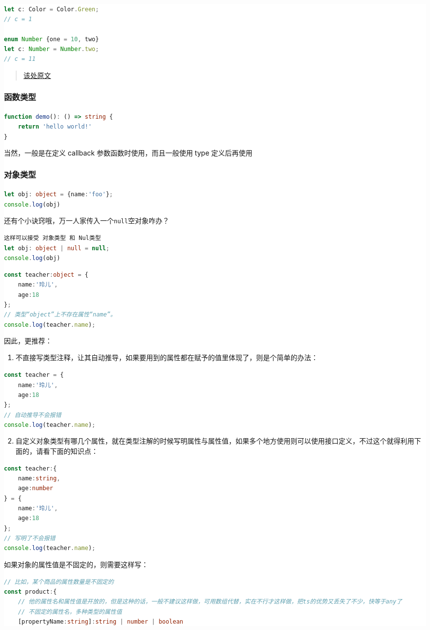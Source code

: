 ```ts
let c: Color = Color.Green;
// c = 1

enum Number {one = 10, two}
let c: Number = Number.two;
// c = 11
```
> [该处原文](https://juejin.im/post/6844903822981070855)
### 函数类型
```ts
function demo(): () => string {
    return 'hello world!'
}
```
当然，一般是在定义 callback 参数函数时使用，而且一般使用 type 定义后再使用
### 对象类型
```ts
let obj: object = {name:'foo'};
console.log(obj)
```
还有个小诀窍哦，万一人家传入一个`null`空对象咋办？

```ts
这样可以接受 对象类型 和 Nul类型
let obj: object | null = null;
console.log(obj)
```

```ts
const teacher:object = {
    name:'玲儿',
    age:18
};
// 类型“object”上不存在属性“name”。
console.log(teacher.name);
```
因此，更推荐：
1. 不直接写类型注释，让其自动推导，如果要用到的属性都在赋予的值里体现了，则是个简单的办法：
```ts
const teacher = {
    name:'玲儿',
    age:18
};
// 自动推导不会报错
console.log(teacher.name);
```
2. 自定义对象类型有哪几个属性，就在类型注解的时候写明属性与属性值，如果多个地方使用则可以使用接口定义，不过这个就得利用下面的，请看下面的知识点：
```ts
const teacher:{
    name:string,
    age:number
} = {
    name:'玲儿',
    age:18
};
// 写明了不会报错
console.log(teacher.name);
```
如果对象的属性值是不固定的，则需要这样写：
```ts
// 比如，某个商品的属性数量是不固定的
const product:{
    // 他的属性名和属性值是开放的，但是这种的话，一般不建议这样做，可用数组代替，实在不行才这样做，把ts的优势又丢失了不少，快等于any了
    // 不固定的属性名，多种类型的属性值
    [propertyName:string]:string | number | boolean
```
